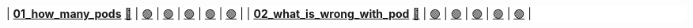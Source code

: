 | [**01_how_many_pods**](https://github.com/robusta-dev/holmesgpt/blob/master/tests/llm/fixtures/test_ask_holmes/01_how_many_pods/test_case.yaml) [🔗](https://www.braintrust.dev/app/robustadev/p/HolmesGPT/experiments/local-benchmark-20250930-072258?c=&search=%7B%22filter%22%3A%20%5B%7B%22text%22%3A%20%22metadata.eval_id%2520%253D%2520%252201_how_many_pods%2522%22%2C%20%22label%22%3A%20%22metadata.eval_id%2520equals%252001_how_many_pods%22%2C%20%22originType%22%3A%20%22form%22%7D%5D%7D) | [🟢](https://www.braintrust.dev/app/robustadev/p/HolmesGPT/experiments/local-benchmark-20250930-072258?c=&search=%7B%22filter%22%3A%20%5B%7B%22text%22%3A%20%22span_attributes.name%2520%253D%2520%252201_how_many_pods%255Bgpt-4o%255D%2522%22%2C%20%22label%22%3A%20%22Name%2520equals%252001_how_many_pods%255Bgpt-4o%255D%22%2C%20%22originType%22%3A%20%22form%22%7D%5D%7D) | [🟢](https://www.braintrust.dev/app/robustadev/p/HolmesGPT/experiments/local-benchmark-20250930-072258?c=&search=%7B%22filter%22%3A%20%5B%7B%22text%22%3A%20%22span_attributes.name%2520%253D%2520%252201_how_many_pods%255Bgpt-4.1%255D%2522%22%2C%20%22label%22%3A%20%22Name%2520equals%252001_how_many_pods%255Bgpt-4.1%255D%22%2C%20%22originType%22%3A%20%22form%22%7D%5D%7D) | [🟢](https://www.braintrust.dev/app/robustadev/p/HolmesGPT/experiments/local-benchmark-20250930-072258?c=&search=%7B%22filter%22%3A%20%5B%7B%22text%22%3A%20%22span_attributes.name%2520%253D%2520%252201_how_many_pods%255Bgpt-5%255D%2522%22%2C%20%22label%22%3A%20%22Name%2520equals%252001_how_many_pods%255Bgpt-5%255D%22%2C%20%22originType%22%3A%20%22form%22%7D%5D%7D) | [🟢](https://www.braintrust.dev/app/robustadev/p/HolmesGPT/experiments/local-benchmark-20250930-072258?c=&search=%7B%22filter%22%3A%20%5B%7B%22text%22%3A%20%22span_attributes.name%2520%253D%2520%252201_how_many_pods%255Banthropic%252Fclaude-sonnet-4-20250514%255D%2522%22%2C%20%22label%22%3A%20%22Name%2520equals%252001_how_many_pods%255Banthropic%252Fclaude-sonnet-4-20250514%255D%22%2C%20%22originType%22%3A%20%22form%22%7D%5D%7D) | [🟢](https://www.braintrust.dev/app/robustadev/p/HolmesGPT/experiments/local-benchmark-20250930-072258?c=&search=%7B%22filter%22%3A%20%5B%7B%22text%22%3A%20%22span_attributes.name%2520%253D%2520%252201_how_many_pods%255Banthropic%252Fclaude-sonnet-4-5-20250929%255D%2522%22%2C%20%22label%22%3A%20%22Name%2520equals%252001_how_many_pods%255Banthropic%252Fclaude-sonnet-4-5-20250929%255D%22%2C%20%22originType%22%3A%20%22form%22%7D%5D%7D) |
| [**02_what_is_wrong_with_pod**](https://github.com/robusta-dev/holmesgpt/blob/master/tests/llm/fixtures/test_ask_holmes/02_what_is_wrong_with_pod/test_case.yaml) [🔗](https://www.braintrust.dev/app/robustadev/p/HolmesGPT/experiments/local-benchmark-20250930-072258?c=&search=%7B%22filter%22%3A%20%5B%7B%22text%22%3A%20%22metadata.eval_id%2520%253D%2520%252202_what_is_wrong_with_pod%2522%22%2C%20%22label%22%3A%20%22metadata.eval_id%2520equals%252002_what_is_wrong_with_pod%22%2C%20%22originType%22%3A%20%22form%22%7D%5D%7D) | [🟢](https://www.braintrust.dev/app/robustadev/p/HolmesGPT/experiments/local-benchmark-20250930-072258?c=&search=%7B%22filter%22%3A%20%5B%7B%22text%22%3A%20%22span_attributes.name%2520%253D%2520%252202_what_is_wrong_with_pod%255Bgpt-4o%255D%2522%22%2C%20%22label%22%3A%20%22Name%2520equals%252002_what_is_wrong_with_pod%255Bgpt-4o%255D%22%2C%20%22originType%22%3A%20%22form%22%7D%5D%7D) | [🟢](https://www.braintrust.dev/app/robustadev/p/HolmesGPT/experiments/local-benchmark-20250930-072258?c=&search=%7B%22filter%22%3A%20%5B%7B%22text%22%3A%20%22span_attributes.name%2520%253D%2520%252202_what_is_wrong_with_pod%255Bgpt-4.1%255D%2522%22%2C%20%22label%22%3A%20%22Name%2520equals%252002_what_is_wrong_with_pod%255Bgpt-4.1%255D%22%2C%20%22originType%22%3A%20%22form%22%7D%5D%7D) | [🟢](https://www.braintrust.dev/app/robustadev/p/HolmesGPT/experiments/local-benchmark-20250930-072258?c=&search=%7B%22filter%22%3A%20%5B%7B%22text%22%3A%20%22span_attributes.name%2520%253D%2520%252202_what_is_wrong_with_pod%255Bgpt-5%255D%2522%22%2C%20%22label%22%3A%20%22Name%2520equals%252002_what_is_wrong_with_pod%255Bgpt-5%255D%22%2C%20%22originType%22%3A%20%22form%22%7D%5D%7D) | [🟢](https://www.braintrust.dev/app/robustadev/p/HolmesGPT/experiments/local-benchmark-20250930-072258?c=&search=%7B%22filter%22%3A%20%5B%7B%22text%22%3A%20%22span_attributes.name%2520%253D%2520%252202_what_is_wrong_with_pod%255Banthropic%252Fclaude-sonnet-4-20250514%255D%2522%22%2C%20%22label%22%3A%20%22Name%2520equals%252002_what_is_wrong_with_pod%255Banthropic%252Fclaude-sonnet-4-20250514%255D%22%2C%20%22originType%22%3A%20%22form%22%7D%5D%7D) | [🟢](https://www.braintrust.dev/app/robustadev/p/HolmesGPT/experiments/local-benchmark-20250930-072258?c=&search=%7B%22filter%22%3A%20%5B%7B%22text%22%3A%20%22span_attributes.name%2520%253D%2520%252202_what_is_wrong_with_pod%255Banthropic%252Fclaude-sonnet-4-5-20250929%255D%2522%22%2C%20%22label%22%3A%20%22Name%2520equals%252002_what_is_wrong_with_pod%255Banthropic%252Fclaude-sonnet-4-5-20250929%255D%22%2C%20%22originType%22%3A%20%22form%22%7D%5D%7D) |